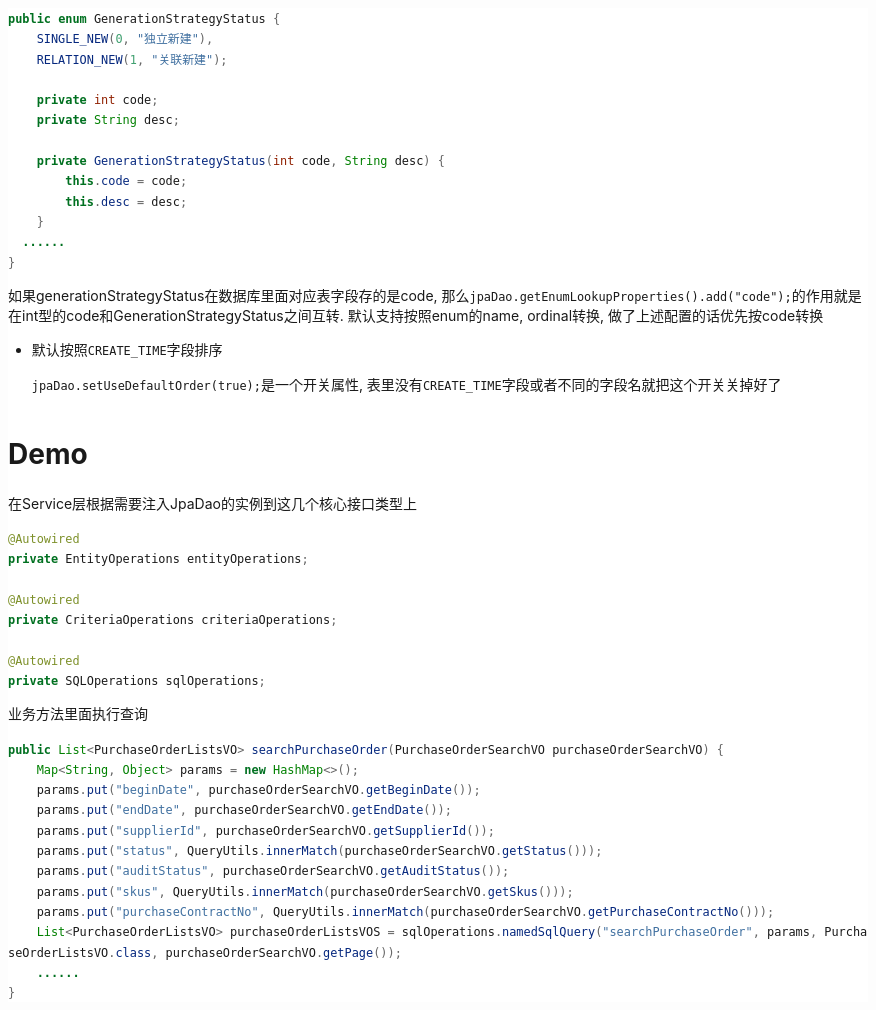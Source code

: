  ```java
  public enum GenerationStrategyStatus {
      SINGLE_NEW(0, "独立新建"),
      RELATION_NEW(1, "关联新建");
  
      private int code;
      private String desc;
  
      private GenerationStrategyStatus(int code, String desc) {
          this.code = code;
          this.desc = desc;
      }
  	......
  }
  ```

  如果generationStrategyStatus在数据库里面对应表字段存的是code, 那么`jpaDao.getEnumLookupProperties().add("code");`的作用就是在int型的code和GenerationStrategyStatus之间互转. 默认支持按照enum的name, ordinal转换, 做了上述配置的话优先按code转换

* 默认按照`CREATE_TIME`字段排序

  `jpaDao.setUseDefaultOrder(true);`是一个开关属性, 表里没有`CREATE_TIME`字段或者不同的字段名就把这个开关关掉好了

# Demo

在Service层根据需要注入JpaDao的实例到这几个核心接口类型上

```java
@Autowired
private EntityOperations entityOperations;

@Autowired
private CriteriaOperations criteriaOperations;

@Autowired
private SQLOperations sqlOperations;
```

业务方法里面执行查询

```java
public List<PurchaseOrderListsVO> searchPurchaseOrder(PurchaseOrderSearchVO purchaseOrderSearchVO) {
    Map<String, Object> params = new HashMap<>();
    params.put("beginDate", purchaseOrderSearchVO.getBeginDate());
    params.put("endDate", purchaseOrderSearchVO.getEndDate());
    params.put("supplierId", purchaseOrderSearchVO.getSupplierId());
    params.put("status", QueryUtils.innerMatch(purchaseOrderSearchVO.getStatus()));
    params.put("auditStatus", purchaseOrderSearchVO.getAuditStatus());
    params.put("skus", QueryUtils.innerMatch(purchaseOrderSearchVO.getSkus()));
    params.put("purchaseContractNo", QueryUtils.innerMatch(purchaseOrderSearchVO.getPurchaseContractNo()));
    List<PurchaseOrderListsVO> purchaseOrderListsVOS = sqlOperations.namedSqlQuery("searchPurchaseOrder", params, PurchaseOrderListsVO.class, purchaseOrderSearchVO.getPage());
	......
}
```
